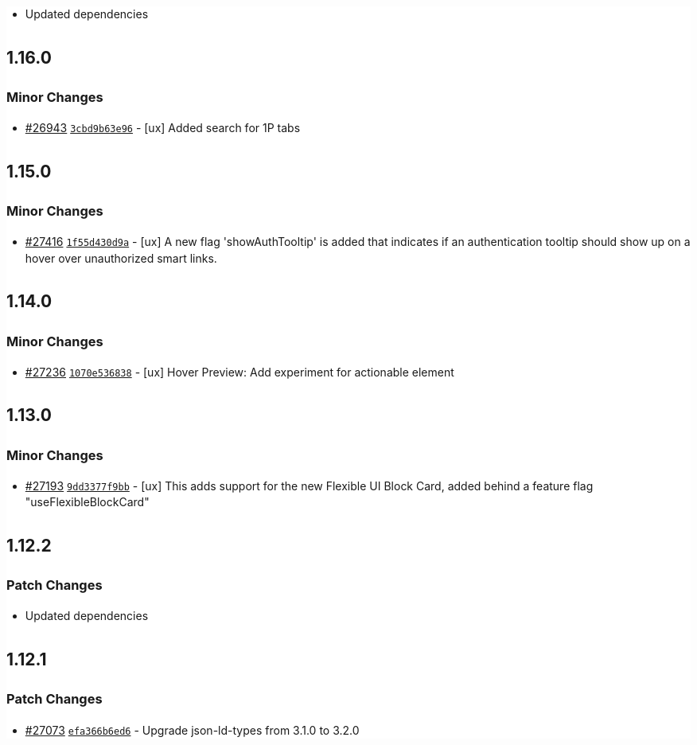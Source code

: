 - Updated dependencies

## 1.16.0

### Minor Changes

- [#26943](https://bitbucket.org/atlassian/atlassian-frontend/pull-requests/26943)
  [`3cbd9b63e96`](https://bitbucket.org/atlassian/atlassian-frontend/commits/3cbd9b63e96) - [ux]
  Added search for 1P tabs

## 1.15.0

### Minor Changes

- [#27416](https://bitbucket.org/atlassian/atlassian-frontend/pull-requests/27416)
  [`1f55d430d9a`](https://bitbucket.org/atlassian/atlassian-frontend/commits/1f55d430d9a) - [ux] A
  new flag 'showAuthTooltip' is added that indicates if an authentication tooltip should show up on
  a hover over unauthorized smart links.

## 1.14.0

### Minor Changes

- [#27236](https://bitbucket.org/atlassian/atlassian-frontend/pull-requests/27236)
  [`1070e536838`](https://bitbucket.org/atlassian/atlassian-frontend/commits/1070e536838) - [ux]
  Hover Preview: Add experiment for actionable element

## 1.13.0

### Minor Changes

- [#27193](https://bitbucket.org/atlassian/atlassian-frontend/pull-requests/27193)
  [`9dd3377f9bb`](https://bitbucket.org/atlassian/atlassian-frontend/commits/9dd3377f9bb) - [ux]
  This adds support for the new Flexible UI Block Card, added behind a feature flag
  "useFlexibleBlockCard"

## 1.12.2

### Patch Changes

- Updated dependencies

## 1.12.1

### Patch Changes

- [#27073](https://bitbucket.org/atlassian/atlassian-frontend/pull-requests/27073)
  [`efa366b6ed6`](https://bitbucket.org/atlassian/atlassian-frontend/commits/efa366b6ed6) - Upgrade
  json-ld-types from 3.1.0 to 3.2.0
